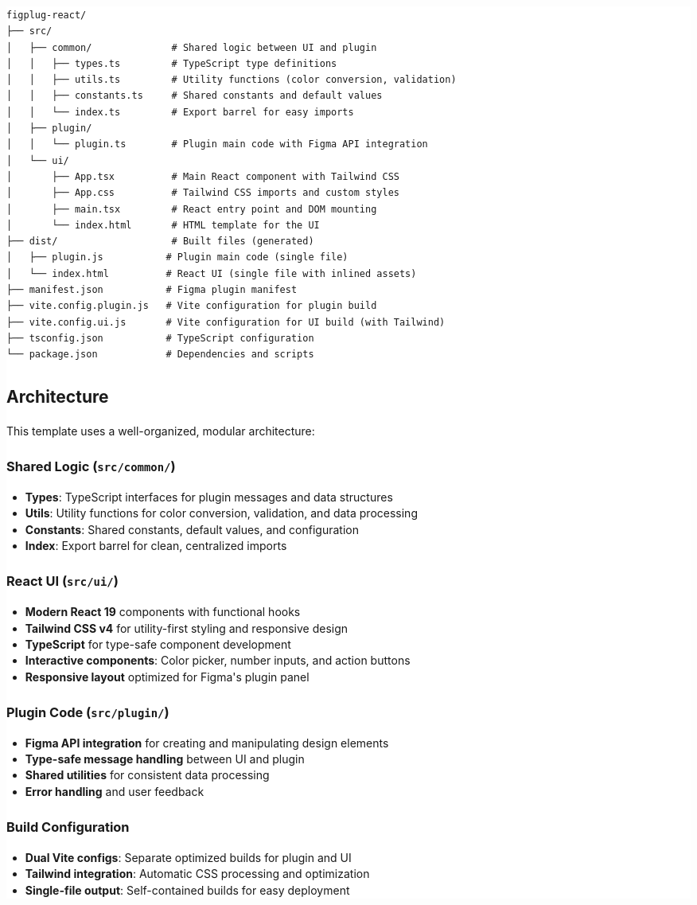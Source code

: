 ```
figplug-react/
├── src/
│   ├── common/              # Shared logic between UI and plugin
│   │   ├── types.ts         # TypeScript type definitions
│   │   ├── utils.ts         # Utility functions (color conversion, validation)
│   │   ├── constants.ts     # Shared constants and default values
│   │   └── index.ts         # Export barrel for easy imports
│   ├── plugin/
│   │   └── plugin.ts        # Plugin main code with Figma API integration
│   └── ui/
│       ├── App.tsx          # Main React component with Tailwind CSS
│       ├── App.css          # Tailwind CSS imports and custom styles
│       ├── main.tsx         # React entry point and DOM mounting
│       └── index.html       # HTML template for the UI
├── dist/                    # Built files (generated)
│   ├── plugin.js           # Plugin main code (single file)
│   └── index.html          # React UI (single file with inlined assets)
├── manifest.json           # Figma plugin manifest
├── vite.config.plugin.js   # Vite configuration for plugin build
├── vite.config.ui.js       # Vite configuration for UI build (with Tailwind)
├── tsconfig.json           # TypeScript configuration
└── package.json            # Dependencies and scripts
```

## Architecture

This template uses a well-organized, modular architecture:

### Shared Logic (`src/common/`)
- **Types**: TypeScript interfaces for plugin messages and data structures
- **Utils**: Utility functions for color conversion, validation, and data processing
- **Constants**: Shared constants, default values, and configuration
- **Index**: Export barrel for clean, centralized imports

### React UI (`src/ui/`)
- **Modern React 19** components with functional hooks
- **Tailwind CSS v4** for utility-first styling and responsive design
- **TypeScript** for type-safe component development
- **Interactive components**: Color picker, number inputs, and action buttons
- **Responsive layout** optimized for Figma's plugin panel

### Plugin Code (`src/plugin/`)
- **Figma API integration** for creating and manipulating design elements
- **Type-safe message handling** between UI and plugin
- **Shared utilities** for consistent data processing
- **Error handling** and user feedback

### Build Configuration
- **Dual Vite configs**: Separate optimized builds for plugin and UI
- **Tailwind integration**: Automatic CSS processing and optimization
- **Single-file output**: Self-contained builds for easy deployment
